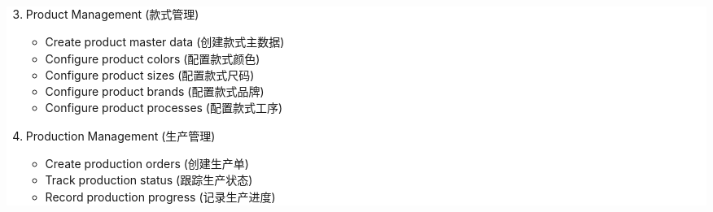 3. Product Management (款式管理)
   - Create product master data (创建款式主数据)
   - Configure product colors (配置款式颜色)
   - Configure product sizes (配置款式尺码)
   - Configure product brands (配置款式品牌)
   - Configure product processes (配置款式工序)

4. Production Management (生产管理)
   - Create production orders (创建生产单)
   - Track production status (跟踪生产状态)
   - Record production progress (记录生产进度) 